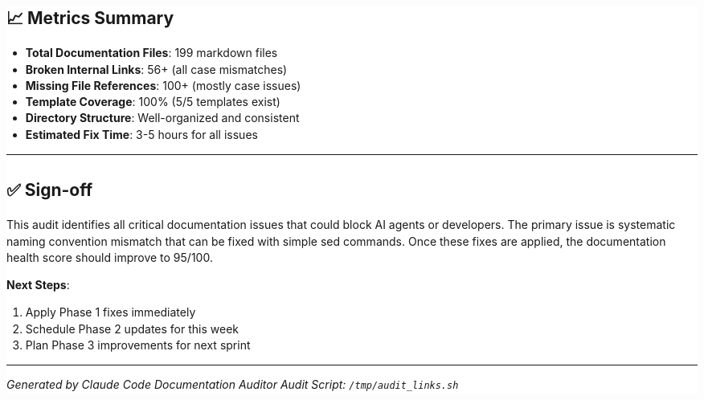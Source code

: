 
## 📈 Metrics Summary

- **Total Documentation Files**: 199 markdown files
- **Broken Internal Links**: 56+ (all case mismatches)
- **Missing File References**: 100+ (mostly case issues)
- **Template Coverage**: 100% (5/5 templates exist)
- **Directory Structure**: Well-organized and consistent
- **Estimated Fix Time**: 3-5 hours for all issues

---

## ✅ Sign-off

This audit identifies all critical documentation issues that could block AI agents or developers. The primary issue is systematic naming convention mismatch that can be fixed with simple sed commands. Once these fixes are applied, the documentation health score should improve to 95/100.

**Next Steps**:
1. Apply Phase 1 fixes immediately
2. Schedule Phase 2 updates for this week
3. Plan Phase 3 improvements for next sprint

---

*Generated by Claude Code Documentation Auditor*
*Audit Script: `/tmp/audit_links.sh`*
